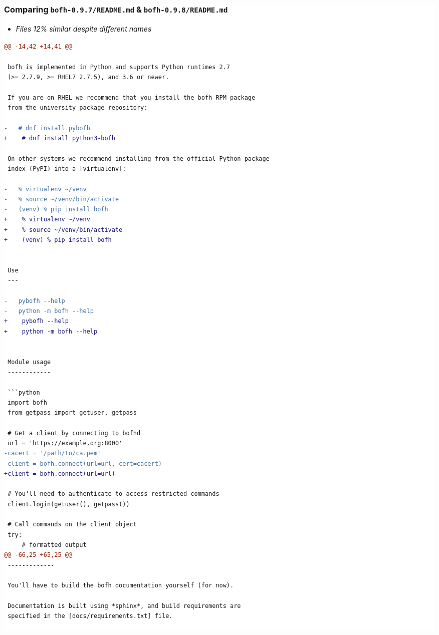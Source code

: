 ### Comparing `bofh-0.9.7/README.md` & `bofh-0.9.8/README.md`

 * *Files 12% similar despite different names*

```diff
@@ -14,42 +14,41 @@
 
 bofh is implemented in Python and supports Python runtimes 2.7
 (>= 2.7.9, >= RHEL7 2.7.5), and 3.6 or newer.
 
 If you are on RHEL we recommend that you install the bofh RPM package
 from the university package repository:
 
-	# dnf install pybofh
+    # dnf install python3-bofh
 
 On other systems we recommend installing from the official Python package
 index (PyPI) into a [virtualenv]:
 
-	% virtualenv ~/venv
-	% source ~/venv/bin/activate
-	(venv) % pip install bofh
+    % virtualenv ~/venv
+    % source ~/venv/bin/activate
+    (venv) % pip install bofh
 
 
 Use
 ---
 
-	pybofh --help
-	python -m bofh --help
+    pybofh --help
+    python -m bofh --help
 
 
 Module usage
 ------------
 
 ```python
 import bofh
 from getpass import getuser, getpass
 
 # Get a client by connecting to bofhd
 url = 'https://example.org:8000'
-cacert = '/path/to/ca.pem'
-client = bofh.connect(url=url, cert=cacert)
+client = bofh.connect(url=url)
 
 # You'll need to authenticate to access restricted commands
 client.login(getuser(), getpass())
 
 # Call commands on the client object
 try:
     # formatted output
@@ -66,25 +65,25 @@
 -------------
 
 You'll have to build the bofh documentation yourself (for now).
 
 Documentation is built using *sphinx*, and build requirements are
 specified in the [docs/requirements.txt] file.
 
```

 [Cerebrum]: https://github.com/unioslo/cerebrum
 [docs/Makefile]: https://github.com/unioslo/pybofh/blob/master/docs/Makefile
 [docs/README.md]: https://github.com/unioslo/pybofh/blob/master/docs/README.md
 [Cerebrum]: https://github.com/unioslo/cerebrum
 [docs/Makefile]: https://github.com/unioslo/pybofh/blob/master/docs/Makefile
 [docs/README.md]: https://github.com/unioslo/pybofh/blob/master/docs/README.md
 [Cerebrum]: https://github.com/unioslo/cerebrum
 [docs/Makefile]: https://github.com/unioslo/pybofh/blob/master/docs/Makefile
 [docs/README.md]: https://github.com/unioslo/pybofh/blob/master/docs/README.md
